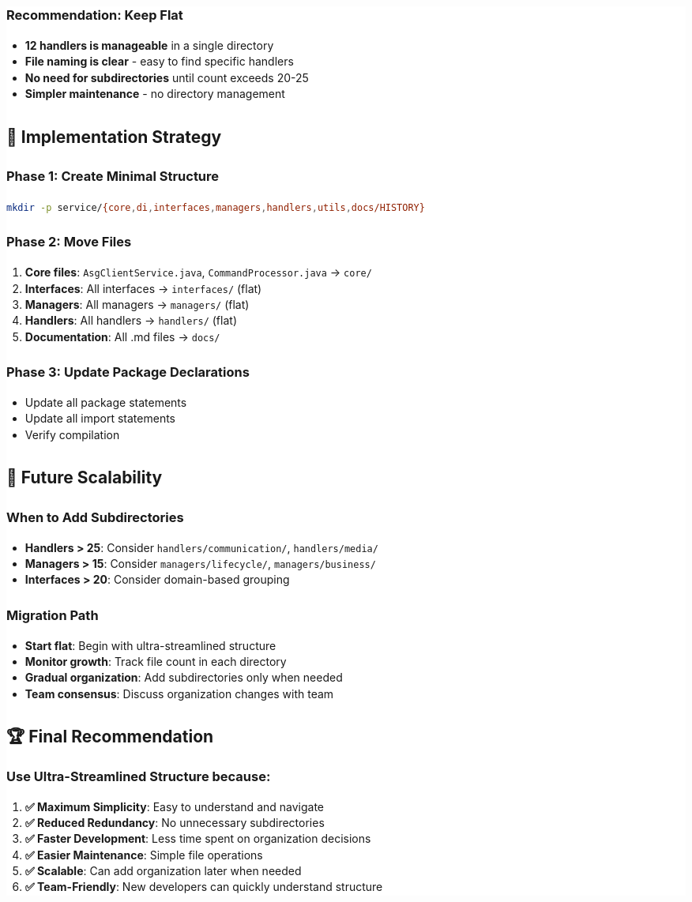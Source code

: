 ### **Recommendation: Keep Flat**
- **12 handlers is manageable** in a single directory
- **File naming is clear** - easy to find specific handlers
- **No need for subdirectories** until count exceeds 20-25
- **Simpler maintenance** - no directory management

## 🔧 **Implementation Strategy**

### **Phase 1: Create Minimal Structure**
```bash
mkdir -p service/{core,di,interfaces,managers,handlers,utils,docs/HISTORY}
```

### **Phase 2: Move Files**
1. **Core files**: `AsgClientService.java`, `CommandProcessor.java` → `core/`
2. **Interfaces**: All interfaces → `interfaces/` (flat)
3. **Managers**: All managers → `managers/` (flat)
4. **Handlers**: All handlers → `handlers/` (flat)
5. **Documentation**: All .md files → `docs/`

### **Phase 3: Update Package Declarations**
- Update all package statements
- Update all import statements
- Verify compilation

## 🎯 **Future Scalability**

### **When to Add Subdirectories**
- **Handlers > 25**: Consider `handlers/communication/`, `handlers/media/`
- **Managers > 15**: Consider `managers/lifecycle/`, `managers/business/`
- **Interfaces > 20**: Consider domain-based grouping

### **Migration Path**
- **Start flat**: Begin with ultra-streamlined structure
- **Monitor growth**: Track file count in each directory
- **Gradual organization**: Add subdirectories only when needed
- **Team consensus**: Discuss organization changes with team

## 🏆 **Final Recommendation**

### **Use Ultra-Streamlined Structure** because:

1. **✅ Maximum Simplicity**: Easy to understand and navigate
2. **✅ Reduced Redundancy**: No unnecessary subdirectories
3. **✅ Faster Development**: Less time spent on organization decisions
4. **✅ Easier Maintenance**: Simple file operations
5. **✅ Scalable**: Can add organization later when needed
6. **✅ Team-Friendly**: New developers can quickly understand structure
